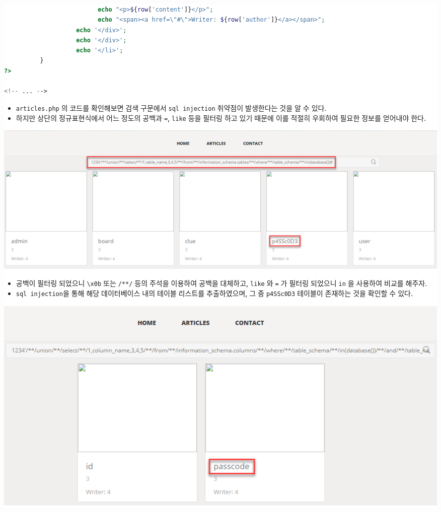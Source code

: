 ```php
			              echo "<p>${row['content']}</p>";
			              echo "<span><a href=\"#\">Writer: ${row['author']}</a></span>";
					echo '</div>';
					echo '</div>';
					echo '</li>';
		  }
?>

<!-- ... -->
```

- `articles.php` 의 코드를 확인해보면 검색 구문에서 `sql injection` 취약점이 발생한다는 것을 알 수 있다.
- 하지만 상단의 정규표현식에서 어느 정도의 공백과 `=`, `like` 등을 필터링 하고 있기 때문에 이를 적절히 우회하여 필요한 정보를 얻어내야 한다.

![/assets/bob/bob933.png](/assets/bob/bob933.png)

- 공백이 필터링 되었으니 `\x0b` 또는 `/**/` 등의 주석을 이용하여 공백을 대체하고, `like` 와 `=` 가 필터링 되었으니 `in` 을 사용하여 비교를 해주자.
- `sql injection`을 통해 해당 데이터베이스 내의 테이블 리스트를 추출하였으며, 그 중 `p4SSc0D3` 테이블이 존재하는 것을 확인할 수 있다.

![/assets/bob/bob934.png](/assets/bob/bob934.png)

